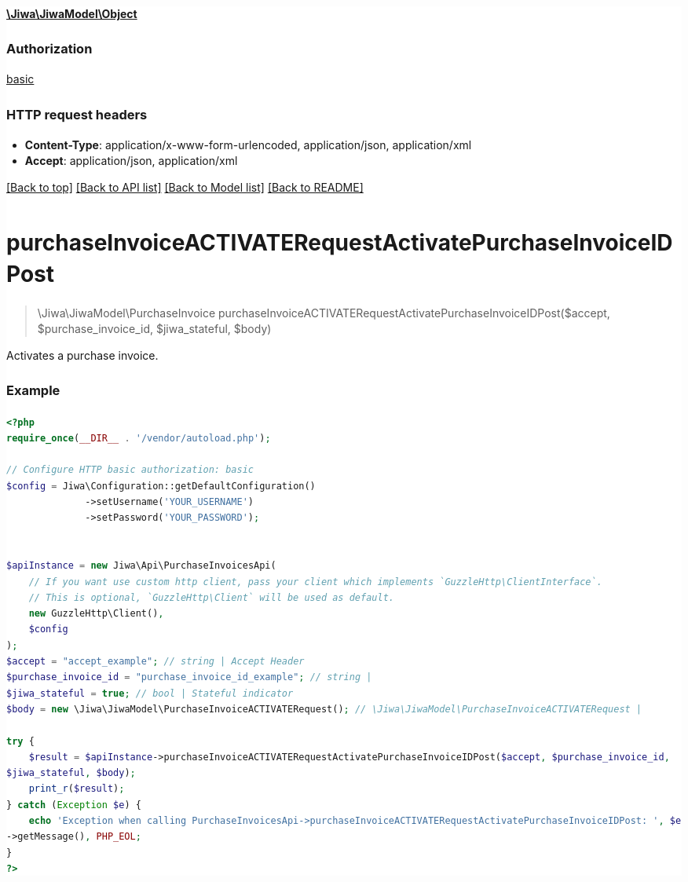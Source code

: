 [**\Jiwa\JiwaModel\Object**](../Model/Object.md)

### Authorization

[basic](../../README.md#basic)

### HTTP request headers

 - **Content-Type**: application/x-www-form-urlencoded, application/json, application/xml
 - **Accept**: application/json, application/xml

[[Back to top]](#) [[Back to API list]](../../README.md#documentation-for-api-endpoints) [[Back to Model list]](../../README.md#documentation-for-models) [[Back to README]](../../README.md)

# **purchaseInvoiceACTIVATERequestActivatePurchaseInvoiceIDPost**
> \Jiwa\JiwaModel\PurchaseInvoice purchaseInvoiceACTIVATERequestActivatePurchaseInvoiceIDPost($accept, $purchase_invoice_id, $jiwa_stateful, $body)

Activates a purchase invoice.



### Example
```php
<?php
require_once(__DIR__ . '/vendor/autoload.php');

// Configure HTTP basic authorization: basic
$config = Jiwa\Configuration::getDefaultConfiguration()
              ->setUsername('YOUR_USERNAME')
              ->setPassword('YOUR_PASSWORD');


$apiInstance = new Jiwa\Api\PurchaseInvoicesApi(
    // If you want use custom http client, pass your client which implements `GuzzleHttp\ClientInterface`.
    // This is optional, `GuzzleHttp\Client` will be used as default.
    new GuzzleHttp\Client(),
    $config
);
$accept = "accept_example"; // string | Accept Header
$purchase_invoice_id = "purchase_invoice_id_example"; // string | 
$jiwa_stateful = true; // bool | Stateful indicator
$body = new \Jiwa\JiwaModel\PurchaseInvoiceACTIVATERequest(); // \Jiwa\JiwaModel\PurchaseInvoiceACTIVATERequest | 

try {
    $result = $apiInstance->purchaseInvoiceACTIVATERequestActivatePurchaseInvoiceIDPost($accept, $purchase_invoice_id, $jiwa_stateful, $body);
    print_r($result);
} catch (Exception $e) {
    echo 'Exception when calling PurchaseInvoicesApi->purchaseInvoiceACTIVATERequestActivatePurchaseInvoiceIDPost: ', $e->getMessage(), PHP_EOL;
}
?>
```

